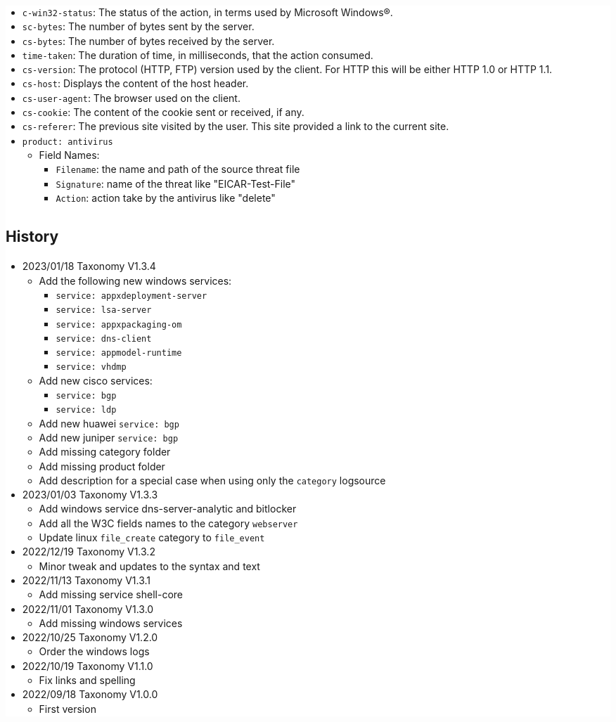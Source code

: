  * `c-win32-status`: The status of the action, in terms used by Microsoft Windows®.
  * `sc-bytes`: The number of bytes sent by the server.
  * `cs-bytes`: The number of bytes received by the server.
  * `time-taken`: The duration of time, in milliseconds, that the action consumed.
  * `cs-version`: The protocol (HTTP, FTP) version used by the client. For HTTP this will be either HTTP 1.0 or HTTP 1.1.
  * `cs-host`: Displays the content of the host header.
  * `cs-user-agent`: The browser used on the client.
  * `cs-cookie`: The content of the cookie sent or received, if any.
  * `cs-referer`: The previous site visited by the user. This site provided a link to the current site.
* `product: antivirus`
  * Field Names:
    * `Filename`: the name and path of the source threat file
    * `Signature`: name of the threat like "EICAR-Test-File"
    * `Action`: action take by the antivirus like "delete"

## History

* 2023/01/18 Taxonomy V1.3.4
  * Add the following new windows services:
    * `service: appxdeployment-server`
    * `service: lsa-server`
    * `service: appxpackaging-om`
    * `service: dns-client`
    * `service: appmodel-runtime`
    * `service: vhdmp`
  * Add new cisco services:
    * `service: bgp`
    * `service: ldp`
  * Add new huawei `service: bgp`
  * Add new juniper `service: bgp`
  * Add missing category folder
  * Add missing product folder
  * Add description for a special case when using only the `category` logsource
* 2023/01/03 Taxonomy V1.3.3
  * Add windows service dns-server-analytic and bitlocker
  * Add all the W3C fields names to the category `webserver`
  * Update linux `file_create` category to `file_event`
* 2022/12/19 Taxonomy V1.3.2
  * Minor tweak and updates to the syntax and text
* 2022/11/13 Taxonomy V1.3.1
  * Add missing service shell-core
* 2022/11/01 Taxonomy V1.3.0
  * Add missing windows services
* 2022/10/25 Taxonomy V1.2.0
  * Order the windows logs
* 2022/10/19 Taxonomy V1.1.0
  * Fix links and spelling
* 2022/09/18 Taxonomy V1.0.0
  * First version
